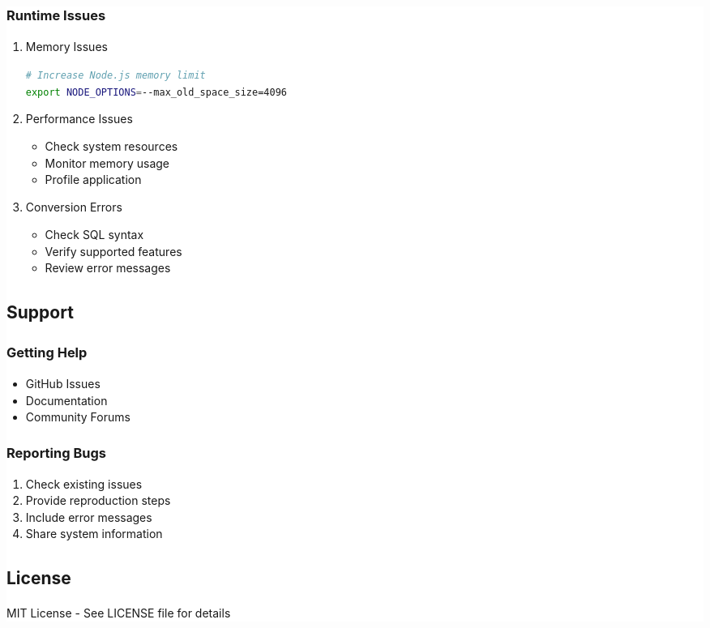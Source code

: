 ### Runtime Issues

1. Memory Issues
   ```bash
   # Increase Node.js memory limit
   export NODE_OPTIONS=--max_old_space_size=4096
   ```

2. Performance Issues
   - Check system resources
   - Monitor memory usage
   - Profile application

3. Conversion Errors
   - Check SQL syntax
   - Verify supported features
   - Review error messages

## Support

### Getting Help
- GitHub Issues
- Documentation
- Community Forums

### Reporting Bugs
1. Check existing issues
2. Provide reproduction steps
3. Include error messages
4. Share system information

## License
MIT License - See LICENSE file for details
